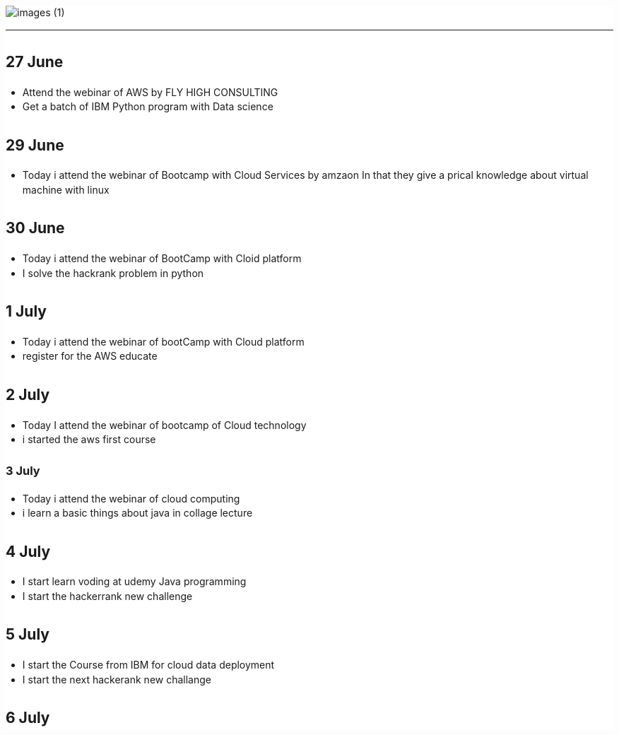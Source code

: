 ![images (1)](https://user-images.githubusercontent.com/65771120/85412872-b0d23500-b587-11ea-85a7-1fdacc27e8f7.png)







------------


## 27 June 

- Attend the webinar of AWS by FLY HIGH CONSULTING
- Get a batch of IBM Python program with Data science

## 29 June

- Today i attend the webinar of Bootcamp with Cloud Services by amzaon
In that they give a prical knowledge about virtual machine with linux

## 30 June

- Today i attend the webinar of BootCamp with Cloid platform
 - I solve the hackrank problem in python

## 1 July

- Today i attend the webinar of bootCamp with Cloud platform
- register for the AWS educate

## 2 July

- Today I attend the webinar of bootcamp of Cloud technology
- i started the aws first course

### 3 July 

- Today i attend the webinar of cloud computing
- i learn a basic things about java in collage lecture

## 4 July

- I start learn voding at udemy Java programming
- I start the hackerrank new challenge

## 5 July

- I start the Course from IBM for cloud data deployment
- I start the next hackerank new challange

## 6 July
